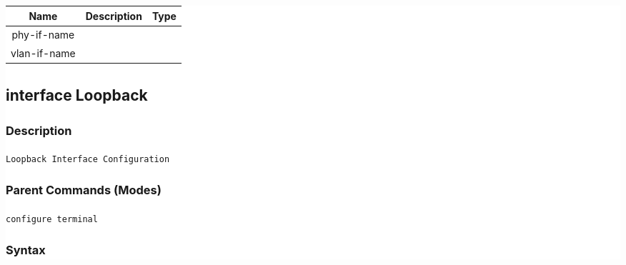 | Name | Description | Type |
|:---:|:-----:|:-----:|
| phy-if-name |   |   |
| vlan-if-name |   |   |


## interface Loopback 
### Description 
```
Loopback Interface Configuration 
```
### Parent Commands (Modes) 
```
configure terminal
```
### Syntax 
```
